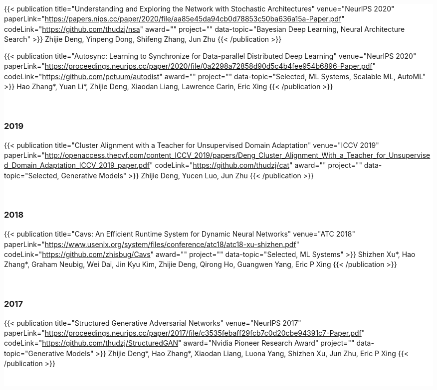 {{< publication title="Understanding and Exploring the Network with Stochastic Architectures" venue="NeurIPS 2020" paperLink="https://papers.nips.cc/paper/2020/file/aa85e45da94cb0d78853c50ba636a15a-Paper.pdf" codeLink="https://github.com/thudzj/nsa" award="" project="" data-topic="Bayesian Deep Learning, Neural Architecture Search" >}}
Zhijie Deng, Yinpeng Dong, Shifeng Zhang, Jun Zhu
{{< /publication >}}

{{< publication title="Autosync: Learning to Synchronize for Data-parallel Distributed Deep Learning" venue="NeurIPS 2020" paperLink="https://proceedings.neurips.cc/paper/2020/file/0a2298a72858d90d5c4b4fee954b6896-Paper.pdf" codeLink="https://github.com/petuum/autodist" award="" project="" data-topic="Selected, ML Systems, Scalable ML, AutoML" >}}
Hao Zhang*, Yuan Li*, Zhijie Deng, Xiaodan Liang, Lawrence Carin, Eric Xing
{{< /publication >}}

&emsp;

### 2019

{{< publication title="Cluster Alignment with a Teacher for Unsupervised Domain Adaptation" venue="ICCV 2019" paperLink="http://openaccess.thecvf.com/content_ICCV_2019/papers/Deng_Cluster_Alignment_With_a_Teacher_for_Unsupervised_Domain_Adaptation_ICCV_2019_paper.pdf" codeLink="https://github.com/thudzj/cat" award="" project="" data-topic="Selected, Generative Models" >}}
Zhijie Deng, Yucen Luo, Jun Zhu
{{< /publication >}}

&emsp;

### 2018

{{< publication title="Cavs: An Efficient Runtime System for Dynamic Neural Networks" venue="ATC 2018" paperLink="https://www.usenix.org/system/files/conference/atc18/atc18-xu-shizhen.pdf" codeLink="https://github.com/zhisbug/Cavs" award="" project="" data-topic="Selected, ML Systems" >}}
Shizhen Xu*, Hao Zhang*, Graham Neubig, Wei Dai, Jin Kyu Kim, Zhijie Deng, Qirong Ho, Guangwen Yang, Eric P Xing
{{< /publication >}}

&emsp;

### 2017

{{< publication title="Structured Generative Adversarial Networks" venue="NeurIPS 2017" paperLink="https://proceedings.neurips.cc/paper/2017/file/c3535febaff29fcb7c0d20cbe94391c7-Paper.pdf" codeLink="https://github.com/thudzj/StructuredGAN" award="Nvidia Pioneer Research Award" project="" data-topic="Generative Models" >}}
Zhijie Deng*, Hao Zhang*, Xiaodan Liang, Luona Yang, Shizhen Xu, Jun Zhu, Eric P Xing
{{< /publication >}}

&emsp;


